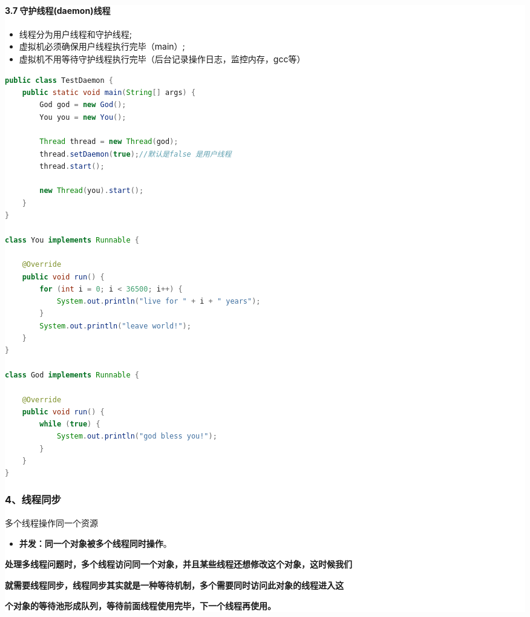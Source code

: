 #### 3.7 守护线程(daemon)线程

- 线程分为用户线程和守护线程;
- 虚拟机必须确保用户线程执行完毕（main）;
- 虚拟机不用等待守护线程执行完毕（后台记录操作日志，监控内存，gcc等）

 ```java
 public class TestDaemon {
     public static void main(String[] args) {
         God god = new God();
         You you = new You();
 
         Thread thread = new Thread(god);
         thread.setDaemon(true);//默认是false 是用户线程
         thread.start();
 
         new Thread(you).start();
     }
 }
 
 class You implements Runnable {
 
     @Override
     public void run() {
         for (int i = 0; i < 36500; i++) {
             System.out.println("live for " + i + " years");
         }
         System.out.println("leave world!");
     }
 }
 
 class God implements Runnable {
 
     @Override
     public void run() {
         while (true) {
             System.out.println("god bless you!");
         }
     }
 }
 ```

### 4、线程同步

多个线程操作同一个资源

- **并发：同一个对象被多个线程同时操作**。

**处理多线程问题时，多个线程访问同一个对象，并且某些线程还想修改这个对象，这时候我们**

**就需要线程同步，线程同步其实就是一种等待机制，多个需要同时访问此对象的线程进入这**

**个对象的等待池形成队列，等待前面线程使用完毕，下一个线程再使用。**
